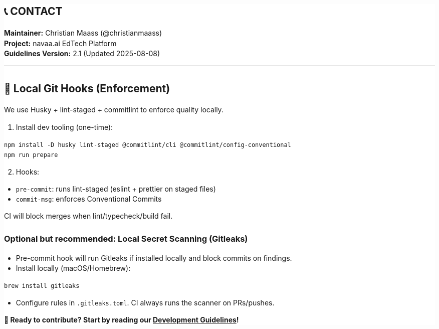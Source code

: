 ## 📞 CONTACT

**Maintainer:** Christian Maass (@christianmaass)  
**Project:** navaa.ai EdTech Platform  
**Guidelines Version:** 2.1 (Updated 2025-08-08)

---

## 🧩 Local Git Hooks (Enforcement)

We use Husky + lint-staged + commitlint to enforce quality locally.

1. Install dev tooling (one-time):

```
npm install -D husky lint-staged @commitlint/cli @commitlint/config-conventional
npm run prepare
```

2. Hooks:

- `pre-commit`: runs lint-staged (eslint + prettier on staged files)
- `commit-msg`: enforces Conventional Commits

CI will block merges when lint/typecheck/build fail.

### Optional but recommended: Local Secret Scanning (Gitleaks)

- Pre-commit hook will run Gitleaks if installed locally and block commits on findings.
- Install locally (macOS/Homebrew):

```
brew install gitleaks
```

- Configure rules in `.gitleaks.toml`. CI always runs the scanner on PRs/pushes.

**🚀 Ready to contribute? Start by reading our [Development Guidelines](./docs/navaa-development-guidelines.md)!**
